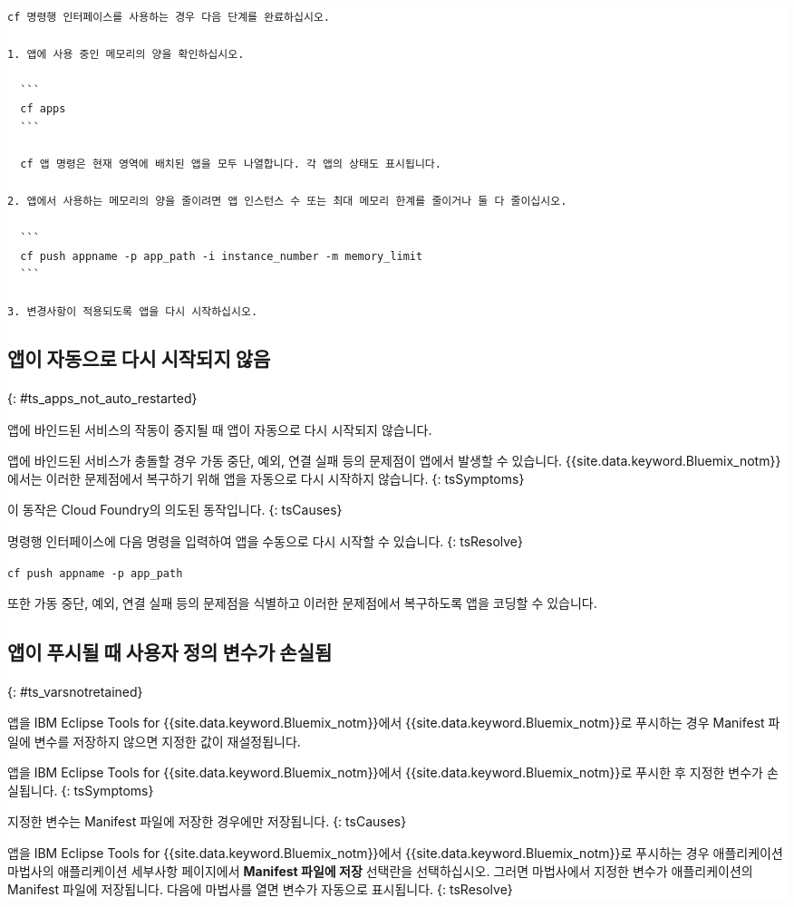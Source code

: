     cf 명령행 인터페이스를 사용하는 경우 다음 단계를 완료하십시오.

    1. 앱에 사용 중인 메모리의 양을 확인하십시오.

	  ```
	  cf apps
	  ```

	  cf 앱 명령은 현재 영역에 배치된 앱을 모두 나열합니다. 각 앱의 상태도 표시됩니다.

    2. 앱에서 사용하는 메모리의 양을 줄이려면 앱 인스턴스 수 또는 최대 메모리 한계를 줄이거나 둘 다 줄이십시오.

	  ```
	  cf push appname -p app_path -i instance_number -m memory_limit
      ```

    3. 변경사항이 적용되도록 앱을 다시 시작하십시오.


## 앱이 자동으로 다시 시작되지 않음
{: #ts_apps_not_auto_restarted}

앱에 바인드된 서비스의 작동이 중지될 때 앱이 자동으로 다시 시작되지 않습니다.	  

앱에 바인드된 서비스가 충돌할 경우 가동 중단, 예외, 연결 실패 등의 문제점이 앱에서 발생할 수 있습니다. {{site.data.keyword.Bluemix_notm}}에서는 이러한 문제점에서 복구하기 위해 앱을 자동으로 다시 시작하지 않습니다.
{: tsSymptoms}

이 동작은 Cloud Foundry의 의도된 동작입니다.
{: tsCauses}

명령행 인터페이스에 다음 명령을 입력하여 앱을 수동으로 다시 시작할 수 있습니다.
{: tsResolve}

```
cf push appname -p app_path
```
또한 가동 중단, 예외, 연결 실패 등의 문제점을 식별하고 이러한 문제점에서 복구하도록 앱을 코딩할 수 있습니다.

## 앱이 푸시될 때 사용자 정의 변수가 손실됨
{: #ts_varsnotretained}

앱을 IBM Eclipse Tools for {{site.data.keyword.Bluemix_notm}}에서 {{site.data.keyword.Bluemix_notm}}로 푸시하는 경우 Manifest 파일에 변수를 저장하지 않으면 지정한 값이 재설정됩니다.

앱을 IBM Eclipse Tools for {{site.data.keyword.Bluemix_notm}}에서 {{site.data.keyword.Bluemix_notm}}로 푸시한 후 지정한 변수가 손실됩니다.
{: tsSymptoms}

지정한 변수는 Manifest 파일에 저장한 경우에만 저장됩니다.
{: tsCauses}

앱을 IBM Eclipse Tools for {{site.data.keyword.Bluemix_notm}}에서 {{site.data.keyword.Bluemix_notm}}로 푸시하는 경우 애플리케이션 마법사의 애플리케이션 세부사항 페이지에서 **Manifest 파일에 저장** 선택란을 선택하십시오. 그러면 마법사에서 지정한 변수가 애플리케이션의 Manifest 파일에 저장됩니다. 다음에 마법사를 열면 변수가 자동으로 표시됩니다.
{: tsResolve}

